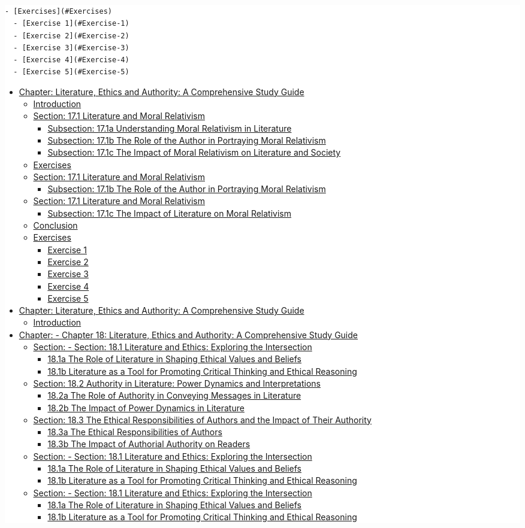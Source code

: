     - [Exercises](#Exercises)
      - [Exercise 1](#Exercise-1)
      - [Exercise 2](#Exercise-2)
      - [Exercise 3](#Exercise-3)
      - [Exercise 4](#Exercise-4)
      - [Exercise 5](#Exercise-5)
  - [Chapter: Literature, Ethics and Authority: A Comprehensive Study Guide](#Chapter:-Literature,-Ethics-and-Authority:-A-Comprehensive-Study-Guide)
    - [Introduction](#Introduction)
    - [Section: 17.1 Literature and Moral Relativism](#Section:-17.1-Literature-and-Moral-Relativism)
      - [Subsection: 17.1a Understanding Moral Relativism in Literature](#Subsection:-17.1a-Understanding-Moral-Relativism-in-Literature)
      - [Subsection: 17.1b The Role of the Author in Portraying Moral Relativism](#Subsection:-17.1b-The-Role-of-the-Author-in-Portraying-Moral-Relativism)
      - [Subsection: 17.1c The Impact of Moral Relativism on Literature and Society](#Subsection:-17.1c-The-Impact-of-Moral-Relativism-on-Literature-and-Society)
    - [Exercises](#Exercises)
    - [Section: 17.1 Literature and Moral Relativism](#Section:-17.1-Literature-and-Moral-Relativism)
      - [Subsection: 17.1b The Role of the Author in Portraying Moral Relativism](#Subsection:-17.1b-The-Role-of-the-Author-in-Portraying-Moral-Relativism)
    - [Section: 17.1 Literature and Moral Relativism](#Section:-17.1-Literature-and-Moral-Relativism)
      - [Subsection: 17.1c The Impact of Literature on Moral Relativism](#Subsection:-17.1c-The-Impact-of-Literature-on-Moral-Relativism)
    - [Conclusion](#Conclusion)
    - [Exercises](#Exercises)
      - [Exercise 1](#Exercise-1)
      - [Exercise 2](#Exercise-2)
      - [Exercise 3](#Exercise-3)
      - [Exercise 4](#Exercise-4)
      - [Exercise 5](#Exercise-5)
  - [Chapter: Literature, Ethics and Authority: A Comprehensive Study Guide](#Chapter:-Literature,-Ethics-and-Authority:-A-Comprehensive-Study-Guide)
    - [Introduction](#Introduction)
  - [Chapter: - Chapter 18: Literature, Ethics and Authority: A Comprehensive Study Guide](#Chapter:---Chapter-18:-Literature,-Ethics-and-Authority:-A-Comprehensive-Study-Guide)
    - [Section: - Section: 18.1 Literature and Ethics: Exploring the Intersection](#Section:---Section:-18.1-Literature-and-Ethics:-Exploring-the-Intersection)
      - [18.1a The Role of Literature in Shaping Ethical Values and Beliefs](#18.1a-The-Role-of-Literature-in-Shaping-Ethical-Values-and-Beliefs)
      - [18.1b Literature as a Tool for Promoting Critical Thinking and Ethical Reasoning](#18.1b-Literature-as-a-Tool-for-Promoting-Critical-Thinking-and-Ethical-Reasoning)
    - [Section: 18.2 Authority in Literature: Power Dynamics and Interpretations](#Section:-18.2-Authority-in-Literature:-Power-Dynamics-and-Interpretations)
      - [18.2a The Role of Authority in Conveying Messages in Literature](#18.2a-The-Role-of-Authority-in-Conveying-Messages-in-Literature)
      - [18.2b The Impact of Power Dynamics in Literature](#18.2b-The-Impact-of-Power-Dynamics-in-Literature)
    - [Section: 18.3 The Ethical Responsibilities of Authors and the Impact of Their Authority](#Section:-18.3-The-Ethical-Responsibilities-of-Authors-and-the-Impact-of-Their-Authority)
      - [18.3a The Ethical Responsibilities of Authors](#18.3a-The-Ethical-Responsibilities-of-Authors)
      - [18.3b The Impact of Authorial Authority on Readers](#18.3b-The-Impact-of-Authorial-Authority-on-Readers)
    - [Section: - Section: 18.1 Literature and Ethics: Exploring the Intersection](#Section:---Section:-18.1-Literature-and-Ethics:-Exploring-the-Intersection)
      - [18.1a The Role of Literature in Shaping Ethical Values and Beliefs](#18.1a-The-Role-of-Literature-in-Shaping-Ethical-Values-and-Beliefs)
      - [18.1b Literature as a Tool for Promoting Critical Thinking and Ethical Reasoning](#18.1b-Literature-as-a-Tool-for-Promoting-Critical-Thinking-and-Ethical-Reasoning)
    - [Section: - Section: 18.1 Literature and Ethics: Exploring the Intersection](#Section:---Section:-18.1-Literature-and-Ethics:-Exploring-the-Intersection)
      - [18.1a The Role of Literature in Shaping Ethical Values and Beliefs](#18.1a-The-Role-of-Literature-in-Shaping-Ethical-Values-and-Beliefs)
      - [18.1b Literature as a Tool for Promoting Critical Thinking and Ethical Reasoning](#18.1b-Literature-as-a-Tool-for-Promoting-Critical-Thinking-and-Ethical-Reasoning)